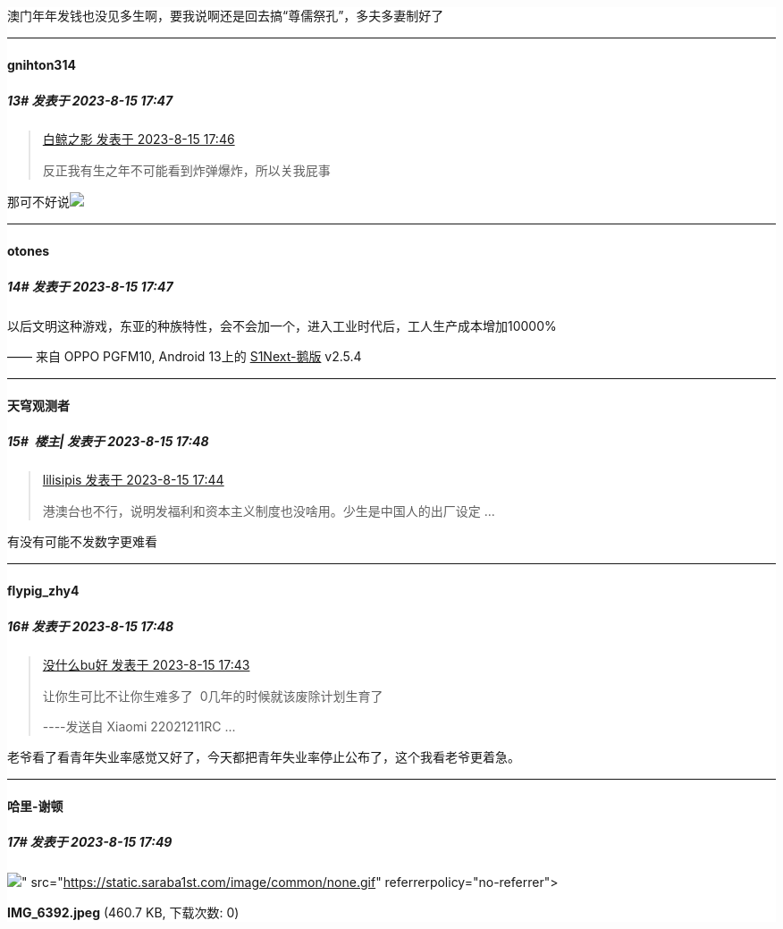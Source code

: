澳门年年发钱也没见多生啊，要我说啊还是回去搞“尊儒祭孔”，多夫多妻制好了

*****

####  gnihton314  
##### 13#       发表于 2023-8-15 17:47

<blockquote><a href="httphttps://bbs.saraba1st.com/2b/forum.php?mod=redirect&amp;goto=findpost&amp;pid=62037528&amp;ptid=2148526" target="_blank">白鲸之影 发表于 2023-8-15 17:46</a>

反正我有生之年不可能看到炸弹爆炸，所以关我屁事</blockquote>
那可不好说<img src="https://static.saraba1st.com/image/smiley/face2017/067.png" referrerpolicy="no-referrer">

*****

####  otones  
##### 14#       发表于 2023-8-15 17:47

以后文明这种游戏，东亚的种族特性，会不会加一个，进入工业时代后，工人生产成本增加10000%

—— 来自 OPPO PGFM10, Android 13上的 [S1Next-鹅版](https://github.com/ykrank/S1-Next/releases) v2.5.4

*****

####  天穹观测者  
##### 15#         楼主| 发表于 2023-8-15 17:48

<blockquote><a href="httphttps://bbs.saraba1st.com/2b/forum.php?mod=redirect&amp;goto=findpost&amp;pid=62037493&amp;ptid=2148526" target="_blank">lilisipis 发表于 2023-8-15 17:44</a>

港澳台也不行，说明发福利和资本主义制度也没啥用。少生是中国人的出厂设定 ...</blockquote>
有没有可能不发数字更难看

*****

####  flypig_zhy4  
##### 16#       发表于 2023-8-15 17:48

<blockquote><a href="httphttps://bbs.saraba1st.com/2b/forum.php?mod=redirect&amp;goto=findpost&amp;pid=62037483&amp;ptid=2148526" target="_blank">没什么bu好 发表于 2023-8-15 17:43</a>

让你生可比不让你生难多了  0几年的时候就该废除计划生育了 

----发送自 Xiaomi 22021211RC ...</blockquote>
老爷看了看青年失业率感觉又好了，今天都把青年失业率停止公布了，这个我看老爷更着急。

*****

####  哈里-谢顿  
##### 17#       发表于 2023-8-15 17:49

<img src="https://img.saraba1st.com/forum/202308/15/174853utgfeq70fyygbt0q.jpeg" referrerpolicy="no-referrer">" src="https://static.saraba1st.com/image/common/none.gif" referrerpolicy="no-referrer">

<strong>IMG_6392.jpeg</strong> (460.7 KB, 下载次数: 0)
